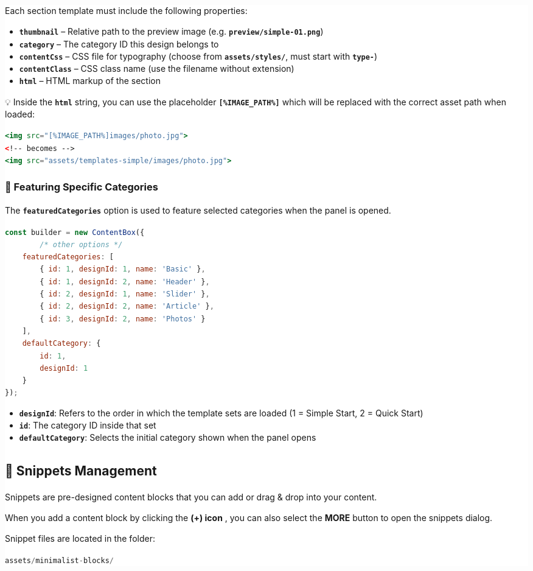Each section template must include the following properties:

- **`thumbnail`** – Relative path to the preview image (e.g. **`preview/simple-01.png`**)
- **`category`** – The category ID this design belongs to
- **`contentCss`** – CSS file for typography (choose from **`assets/styles/`**, must start with **`type-`**)
- **`contentClass`** – CSS class name (use the filename without extension)
- **`html`** – HTML markup of the section

💡 Inside the **`html`** string, you can use the placeholder **`[%IMAGE_PATH%]`** which will be replaced with the correct asset path when loaded: 

```jsx
<img src="[%IMAGE_PATH%]images/photo.jpg">
<!-- becomes -->
<img src="assets/templates-simple/images/photo.jpg">
```

### **🔧 Featuring Specific Categories**

The **`featuredCategories`** option is used to feature selected categories when the panel is opened.

```jsx
const builder = new ContentBox({
		/* other options */
    featuredCategories: [
        { id: 1, designId: 1, name: 'Basic' },
        { id: 1, designId: 2, name: 'Header' },
        { id: 2, designId: 1, name: 'Slider' },
        { id: 2, designId: 2, name: 'Article' },
        { id: 3, designId: 2, name: 'Photos' }
    ],
    defaultCategory: {
        id: 1,
        designId: 1
    }
});
```

- **`designId`**: Refers to the order in which the template sets are loaded (1 = Simple Start, 2 = Quick Start)
- **`id`**: The category ID inside that set
- **`defaultCategory`**: Selects the initial category shown when the panel opens

## **🧩 Snippets Management**

Snippets are pre-designed content blocks that you can add or drag & drop into your content.

When you add a content block by clicking the **(+) icon** , you can also select the **MORE** button to open the snippets dialog.

Snippet files are located in the folder:

```jsx
assets/minimalist-blocks/
```
